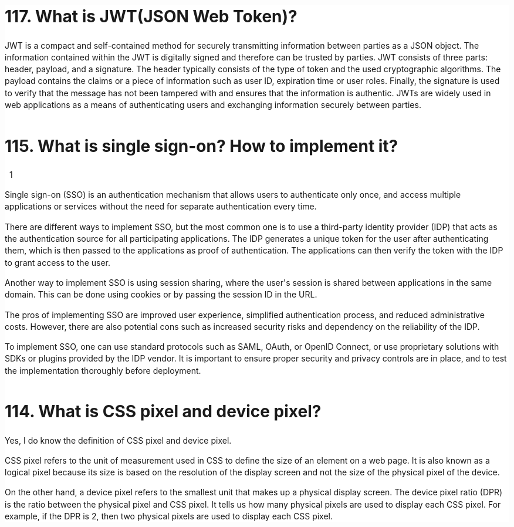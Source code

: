 # 117. What is JWT(JSON Web Token)?

JWT is a compact and self-contained method for securely transmitting information between parties as a JSON object. The information contained within the JWT is digitally signed and therefore can be trusted by parties. JWT consists of three parts: header, payload, and a signature. The header typically consists of the type of token and the used cryptographic algorithms. The payload contains the claims or a piece of information such as user ID, expiration time or user roles. Finally, the signature is used to verify that the message has not been tampered with and ensures that the information is authentic. JWTs are widely used in web applications as a means of authenticating users and exchanging information securely between parties.


# 115. What is single sign-on? How to implement it?

  1

Single sign-on (SSO) is an authentication mechanism that allows users to authenticate only once, and access multiple applications or services without the need for separate authentication every time.

There are different ways to implement SSO, but the most common one is to use a third-party identity provider (IDP) that acts as the authentication source for all participating applications. The IDP generates a unique token for the user after authenticating them, which is then passed to the applications as proof of authentication. The applications can then verify the token with the IDP to grant access to the user.

Another way to implement SSO is using session sharing, where the user's session is shared between applications in the same domain. This can be done using cookies or by passing the session ID in the URL.

The pros of implementing SSO are improved user experience, simplified authentication process, and reduced administrative costs. However, there are also potential cons such as increased security risks and dependency on the reliability of the IDP.

To implement SSO, one can use standard protocols such as SAML, OAuth, or OpenID Connect, or use proprietary solutions with SDKs or plugins provided by the IDP vendor. It is important to ensure proper security and privacy controls are in place, and to test the implementation thoroughly before deployment.




# 114. What is CSS pixel and device pixel?

Yes, I do know the definition of CSS pixel and device pixel.

CSS pixel refers to the unit of measurement used in CSS to define the size of an element on a web page. It is also known as a logical pixel because its size is based on the resolution of the display screen and not the size of the physical pixel of the device.

On the other hand, a device pixel refers to the smallest unit that makes up a physical display screen. The device pixel ratio (DPR) is the ratio between the physical pixel and CSS pixel. It tells us how many physical pixels are used to display each CSS pixel. For example, if the DPR is 2, then two physical pixels are used to display each CSS pixel.
